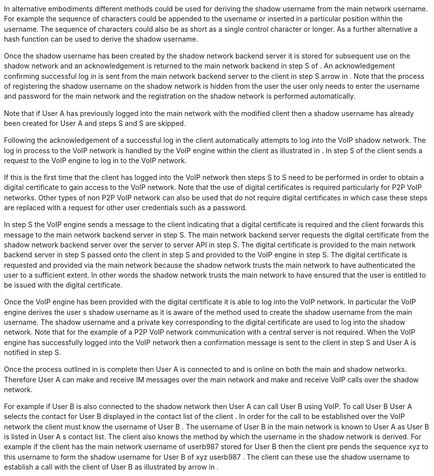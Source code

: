 In alternative embodiments different methods could be used for deriving the shadow username from the main network username. For example the sequence of characters could be appended to the username or inserted in a particular position within the username. The sequence of characters could also be as short as a single control character or longer. As a further alternative a hash function can be used to derive the shadow username.

Once the shadow username has been created by the shadow network backend server it is stored for subsequent use on the shadow network and an acknowledgement is returned to the main network backend in step S of . An acknowledgement confirming successful log in is sent from the main network backend server to the client in step S arrow in . Note that the process of registering the shadow username on the shadow network is hidden from the user the user only needs to enter the username and password for the main network and the registration on the shadow network is performed automatically.

Note that if User A has previously logged into the main network with the modified client then a shadow username has already been created for User A and steps S and S are skipped.

Following the acknowledgement of a successful log in the client automatically attempts to log into the VoIP shadow network. The log in process to the VoIP network is handled by the VoIP engine within the client as illustrated in . In step S of the client sends a request to the VoIP engine to log in to the VoIP network.

If this is the first time that the client has logged into the VoIP network then steps S to S need to be performed in order to obtain a digital certificate to gain access to the VoIP network. Note that the use of digital certificates is required particularly for P2P VoIP networks. Other types of non P2P VoIP network can also be used that do not require digital certificates in which case these steps are replaced with a request for other user credentials such as a password.

In step S the VoIP engine sends a message to the client indicating that a digital certificate is required and the client forwards this message to the main network backend server in step S. The main network backend server requests the digital certificate from the shadow network backend server over the server to server API in step S. The digital certificate is provided to the main network backend server in step S passed onto the client in step S and provided to the VoIP engine in step S. The digital certificate is requested and provided via the main network because the shadow network trusts the main network to have authenticated the user to a sufficient extent. In other words the shadow network trusts the main network to have ensured that the user is entitled to be issued with the digital certificate.

Once the VoIP engine has been provided with the digital certificate it is able to log into the VoIP network. In particular the VoIP engine derives the user s shadow username as it is aware of the method used to create the shadow username from the main username. The shadow username and a private key corresponding to the digital certificate are used to log into the shadow network. Note that for the example of a P2P VoIP network communication with a central server is not required. When the VoIP engine has successfully logged into the VoIP network then a confirmation message is sent to the client in step S and User A is notified in step S.

Once the process outlined in is complete then User A is connected to and is online on both the main and shadow networks. Therefore User A can make and receive IM messages over the main network and make and receive VoIP calls over the shadow network.

For example if User B is also connected to the shadow network then User A can call User B using VoIP. To call User B User A selects the contact for User B displayed in the contact list of the client . In order for the call to be established over the VoIP network the client must know the username of User B . The username of User B in the main network is known to User A as User B is listed in User A s contact list. The client also knows the method by which the username in the shadow network is derived. For example if the client has the main network username of userb987 stored for User B then the client pre pends the sequence xyz to this username to form the shadow username for User B of xyz userb987 . The client can these use the shadow username to establish a call with the client of User B as illustrated by arrow in .
